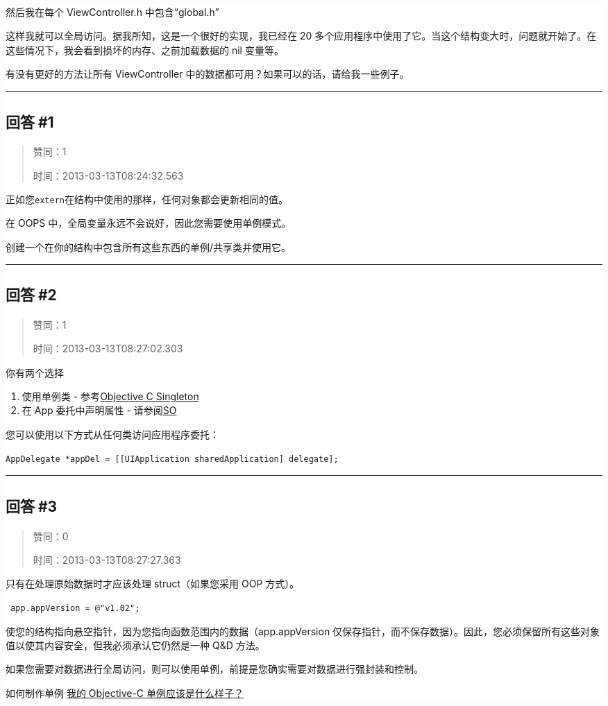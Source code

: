 然后我在每个 ViewController.h 中包含“global.h”

这样我就可以全局访问。据我所知，这是一个很好的实现，我已经在 20 多个应用程序中使用了它。当这个结构变大时，问题就开始了。在这些情况下，我会看到损坏的内存、之前加载数据的 nil 变量等。

有没有更好的方法让所有 ViewController 中的数据都可用？如果可以的话，请给我一些例子。

* * *

## 回答 #1

> 赞同：1
> 
> 时间：2013-03-13T08:24:32.563

正如您`extern`在结构中使用的那样，任何对象都会更新相同的值。

在 OOPS 中，全局变量永远不会说好，因此您需要使用单例模式。

创建一个在你的结构中包含所有这些东西的单例/共享类并使用它。

* * *

## 回答 #2

> 赞同：1
> 
> 时间：2013-03-13T08:27:02.303

你有两个选择

1.  使用单例类 - 参考[Objective C Singleton](http://db-in.com/blog/2011/12/objective-c-singleton/)
2.  在 App 委托中声明属性 - 请参阅[SO](https://stackoverflow.com/questions/662582/sharing-data-between-views-through-app-delegate)

您可以使用以下方式从任何类访问应用程序委托：

```
AppDelegate *appDel = [[UIApplication sharedApplication] delegate]; 
```

* * *

## 回答 #3

> 赞同：0
> 
> 时间：2013-03-13T08:27:27.363

只有在处理原始数据时才应该处理 struct（如果您采用 OOP 方式）。

```
 app.appVersion = @"v1.02"; 
```

使您的结构指向悬空指针，因为您指向函数范围内的数据（app.appVersion 仅保存指针，而不保存数据）。因此，您必须保留所有这些对象值以使其内容安全，但我必须承认它仍然是一种 Q&D 方法。

如果您需要对数据进行全局访问，则可以使用单例，前提是您确实需要对数据进行强封装和控制。

如何制作单例 [我的 Objective-C 单例应该是什么样子？](https://stackoverflow.com/questions/145154/what-should-my-objective-c-singleton-look-like)
